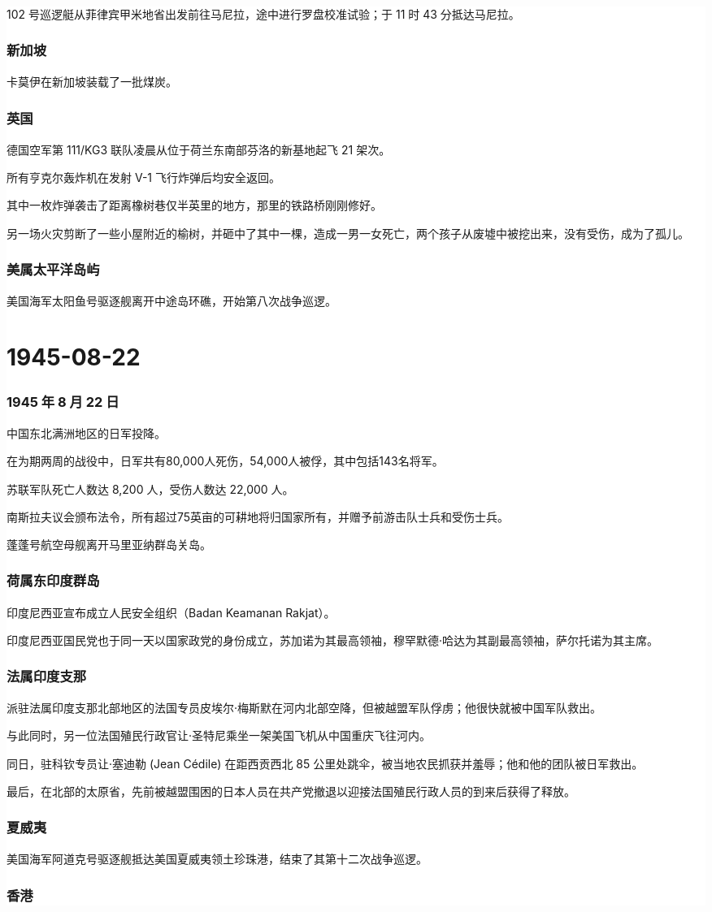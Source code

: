 102 号巡逻艇从菲律宾甲米地省出发前往马尼拉，途中进行罗盘校准试验；于 11
时 43 分抵达马尼拉。

### 新加坡

卡莫伊在新加坡装载了一批煤炭。

### 英国

德国空军第 111/KG3 联队凌晨从位于荷兰东南部芬洛的新基地起飞 21 架次。

所有亨克尔轰炸机在发射 V-1 飞行炸弹后均安全返回。

其中一枚炸弹袭击了距离橡树巷仅半英里的地方，那里的铁路桥刚刚修好。

另一场火灾剪断了一些小屋附近的榆树，并砸中了其中一棵，造成一男一女死亡，两个孩子从废墟中被挖出来，没有受伤，成为了孤儿。

### 美属太平洋岛屿

美国海军太阳鱼号驱逐舰离开中途岛环礁，开始第八次战争巡逻。

# 1945-08-22

### 1945 年 8 月 22 日

中国东北满洲地区的日军投降。

在为期两周的战役中，日军共有80,000人死伤，54,000人被俘，其中包括143名将军。

苏联军队死亡人数达 8,200 人，受伤人数达 22,000 人。

南斯拉夫议会颁布法令，所有超过75英亩的可耕地将归国家所有，并赠予前游击队士兵和受伤士兵。

蓬蓬号航空母舰离开马里亚纳群岛关岛。

### 荷属东印度群岛

印度尼西亚宣布成立人民安全组织（Badan Keamanan Rakjat）。

印度尼西亚国民党也于同一天以国家政党的身份成立，苏加诺为其最高领袖，穆罕默德·哈达为其副最高领袖，萨尔托诺为其主席。

### 法属印度支那

派驻法属印度支那北部地区的法国专员皮埃尔·梅斯默在河内北部空降，但被越盟军队俘虏；他很快就被中国军队救出。

与此同时，另一位法国殖民行政官让·圣特尼乘坐一架美国飞机从中国重庆飞往河内。

同日，驻科钦专员让·塞迪勒 (Jean Cédile) 在距西贡西北 85
公里处跳伞，被当地农民抓获并羞辱；他和他的团队被日军救出。

最后，在北部的太原省，先前被越盟围困的日本人员在共产党撤退以迎接法国殖民行政人员的到来后获得了释放。

### 夏威夷

美国海军阿道克号驱逐舰抵达美国夏威夷领土珍珠港，结束了其第十二次战争巡逻。

### 香港
